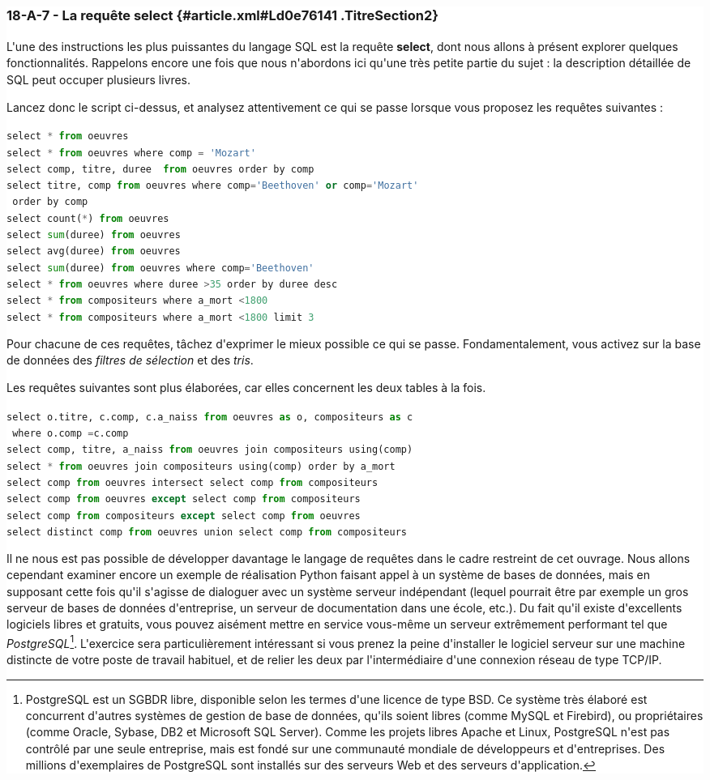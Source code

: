 ### 18-A-7 - La requête select {#article.xml#Ld0e76141 .TitreSection2}

L'une des instructions les plus puissantes du langage SQL est la requête
**select**, dont nous allons à présent explorer quelques
fonctionnalités. Rappelons encore une fois que nous n'abordons ici
qu'une très petite partie du sujet : la description détaillée de SQL
peut occuper plusieurs livres.

Lancez donc le script ci-dessus, et analysez attentivement ce qui se
passe lorsque vous proposez les requêtes suivantes :



```python
select * from oeuvres
select * from oeuvres where comp = 'Mozart'
select comp, titre, duree  from oeuvres order by comp
select titre, comp from oeuvres where comp='Beethoven' or comp='Mozart'
 order by comp
select count(*) from oeuvres 
select sum(duree) from oeuvres
select avg(duree) from oeuvres
select sum(duree) from oeuvres where comp='Beethoven'
select * from oeuvres where duree >35 order by duree desc
select * from compositeurs where a_mort <1800
select * from compositeurs where a_mort <1800 limit 3
```



Pour chacune de ces requêtes, tâchez d'exprimer le mieux possible ce qui
se passe. Fondamentalement, vous activez sur la base de données des
*filtres de sélection* et des *tris*.

Les requêtes suivantes sont plus élaborées, car elles concernent les
deux tables à la fois.



```python
select o.titre, c.comp, c.a_naiss from oeuvres as o, compositeurs as c
 where o.comp =c.comp
select comp, titre, a_naiss from oeuvres join compositeurs using(comp)	    
select * from oeuvres join compositeurs using(comp) order by a_mort
select comp from oeuvres intersect select comp from compositeurs
select comp from oeuvres except select comp from compositeurs
select comp from compositeurs except select comp from oeuvres
select distinct comp from oeuvres union select comp from compositeurs
```



Il ne nous est pas possible de développer davantage le langage de
requêtes dans le cadre restreint de cet ouvrage. Nous allons cependant
examiner encore un exemple de réalisation Python faisant appel à un
système de bases de données, mais en supposant cette fois qu'il s'agisse
de dialoguer avec un système serveur indépendant (lequel pourrait être
par exemple un gros serveur de bases de données d'entreprise, un serveur
de documentation dans une école, etc.). Du fait qu'il existe
d'excellents logiciels libres et gratuits, vous pouvez aisément mettre
en service vous-même un serveur extrêmement performant tel que
*PostgreSQL*[^note_95].
L'exercice sera particulièrement intéressant si vous prenez la peine
d'installer le logiciel serveur sur une machine distincte de votre poste
de travail habituel, et de relier les deux par l'intermédiaire d'une
connexion réseau de type TCP/IP.


[^note_88]: Il vous faudra certainement entrer quelques informations pour obtenir l'accès : adresse du serveur sur le réseau, nom de la base de données, nom d'utilisateur, mot de passe...
[^note_89]: Quelques variantes subsistent entre différentes implémentations du SQL, pour des requêtes très spécifiques, mais la base reste cependant la même.
[^note_90]: La *Python DataBase Application Programming Interface Specification* définit un ensemble de règles de conduite pour les développeurs de modules d'accès aux divers SGBDR présents et à venir, afin que ces modules soient autant que possible interchangeables. Ainsi la même application Python devrait pouvoir indifféremment utiliser un SGBDR ou un bien un autre, au prix d'un simple échange de modules.
[^note_91]: Le module SQLite de Python propose en effet quelques méthodes-raccourcis pour accéder aux données sans faire usage d'un curseur (plus exactement, en utilisant un curseur implicite). Ces méthodes ne correspondent cependant pas aux techniques standard, et nous préférons donc les ignorer ici.
[^note_92]: Les applications gérant des grosses bases de données sont souvent des applications à utilisateurs multiples. Nous verrons plus loin (page ) que de telles applications mettent en œuvre plusieurs « fils » d'exécution simultanées du programme, que l'on appelle des *threads*, afin de pouvoir gérer en parallèle les requêtes émanant de plusieurs utilisateurs différents. Chacun d'eux disposera ainsi de ses propres objets connexion et curseur au sein du même programme, et il n'y aura pas de télescopages. Dans le cas de SQLite, qui est un système monoposte, la fermeture de la connexion provoque aussi la fermeture du fichier contenant la base de données, ce qui serait différent sur un gros système.
[^note_93]: Les itérateurs font partie des dispositifs de programmation avancée de Python. Nous ne les étudierons pas dans cet ouvrage, de même que bien d'autres instruments très intéressants comme la définition fonctionnelle des listes, les décorateurs, etc. Il vous restera donc encore bien des choses à découvrir, si vous continuez à explorer ce langage !
[^note_94]: Ce problème de sécurité ne se pose en fait que pour des applications web, l'attaquant se servant des champs d'un formulaire HTML pour « injecter » des instructions SQL malicieuses là où le programme n'attend que des chaînes de caractères inoffensives. Il est cependant recommandé d'utiliser de toute façon les techniques de programmation les plus sûres, même pour une simple application monoposte.
[^note_95]: PostgreSQL est un SGBDR libre, disponible selon les termes d'une licence de type BSD. Ce système très élaboré est concurrent d'autres systèmes de gestion de base de données, qu'ils soient libres (comme MySQL et Firebird), ou propriétaires (comme Oracle, Sybase, DB2 et Microsoft SQL Server). Comme les projets libres Apache et Linux, PostgreSQL n'est pas contrôlé par une seule entreprise, mais est fondé sur une communauté mondiale de développeurs et d'entreprises. Des millions d'exemplaires de PostgreSQL sont installés sur des serveurs Web et des serveurs d'application.
